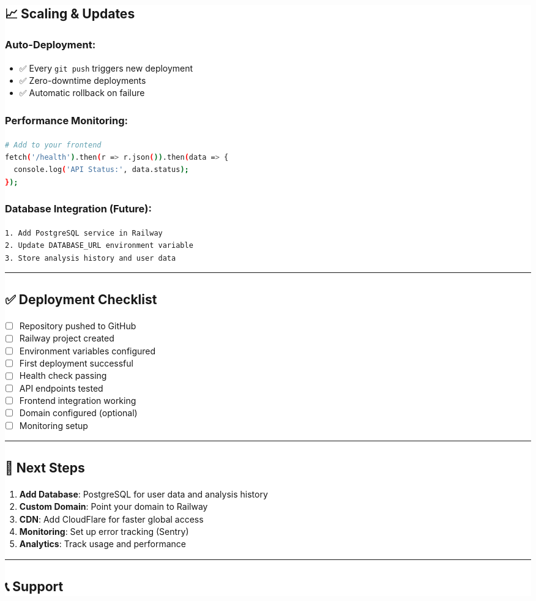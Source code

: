 
## 📈 **Scaling & Updates**

### **Auto-Deployment:**
- ✅ Every `git push` triggers new deployment
- ✅ Zero-downtime deployments
- ✅ Automatic rollback on failure

### **Performance Monitoring:**
```bash
# Add to your frontend
fetch('/health').then(r => r.json()).then(data => {
  console.log('API Status:', data.status);
});
```

### **Database Integration (Future):**
```
1. Add PostgreSQL service in Railway
2. Update DATABASE_URL environment variable
3. Store analysis history and user data
```

---

## ✅ **Deployment Checklist**

- [ ] Repository pushed to GitHub
- [ ] Railway project created
- [ ] Environment variables configured
- [ ] First deployment successful
- [ ] Health check passing
- [ ] API endpoints tested
- [ ] Frontend integration working
- [ ] Domain configured (optional)
- [ ] Monitoring setup

---

## 🎯 **Next Steps**

1. **Add Database**: PostgreSQL for user data and analysis history
2. **Custom Domain**: Point your domain to Railway
3. **CDN**: Add CloudFlare for faster global access
4. **Monitoring**: Set up error tracking (Sentry)
5. **Analytics**: Track usage and performance

---

## 📞 **Support**
